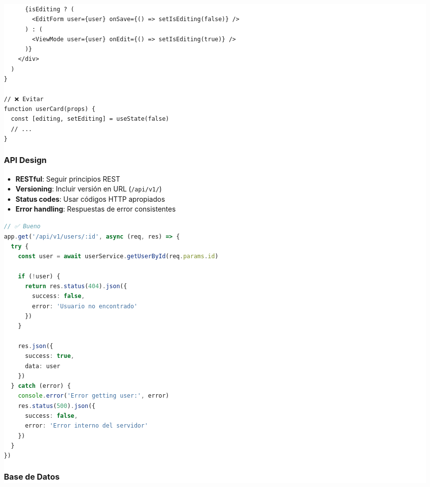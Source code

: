 ```tsx
      {isEditing ? (
        <EditForm user={user} onSave={() => setIsEditing(false)} />
      ) : (
        <ViewMode user={user} onEdit={() => setIsEditing(true)} />
      )}
    </div>
  )
}

// ❌ Evitar
function userCard(props) {
  const [editing, setEditing] = useState(false)
  // ...
}
```

### API Design

- **RESTful**: Seguir principios REST
- **Versioning**: Incluir versión en URL (`/api/v1/`)
- **Status codes**: Usar códigos HTTP apropiados
- **Error handling**: Respuestas de error consistentes

```typescript
// ✅ Bueno
app.get('/api/v1/users/:id', async (req, res) => {
  try {
    const user = await userService.getUserById(req.params.id)

    if (!user) {
      return res.status(404).json({
        success: false,
        error: 'Usuario no encontrado'
      })
    }

    res.json({
      success: true,
      data: user
    })
  } catch (error) {
    console.error('Error getting user:', error)
    res.status(500).json({
      success: false,
      error: 'Error interno del servidor'
    })
  }
})
```

### Base de Datos

